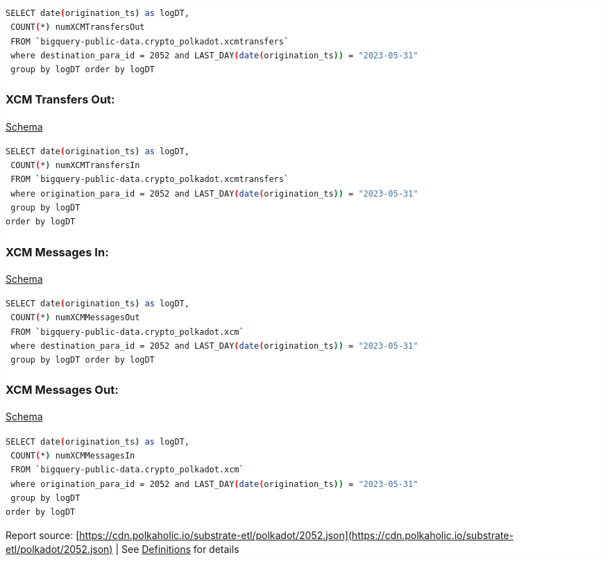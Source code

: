 ```bash
SELECT date(origination_ts) as logDT, 
 COUNT(*) numXCMTransfersOut 
 FROM `bigquery-public-data.crypto_polkadot.xcmtransfers` 
 where destination_para_id = 2052 and LAST_DAY(date(origination_ts)) = "2023-05-31" 
 group by logDT order by logDT
```

### XCM Transfers Out: 

[Schema](https://github.com/colorfulnotion/substrate-etl/blob/main/schema/xcmtransfers.json)

```bash
SELECT date(origination_ts) as logDT, 
 COUNT(*) numXCMTransfersIn 
 FROM `bigquery-public-data.crypto_polkadot.xcmtransfers` 
 where origination_para_id = 2052 and LAST_DAY(date(origination_ts)) = "2023-05-31" 
 group by logDT 
order by logDT
```

### XCM Messages In: 

[Schema](https://github.com/colorfulnotion/substrate-etl/blob/main/schema/xcm.json)

```bash
SELECT date(origination_ts) as logDT, 
 COUNT(*) numXCMMessagesOut 
 FROM `bigquery-public-data.crypto_polkadot.xcm` 
 where destination_para_id = 2052 and LAST_DAY(date(origination_ts)) = "2023-05-31" 
 group by logDT order by logDT
```

### XCM Messages Out: 

[Schema](https://github.com/colorfulnotion/substrate-etl/blob/main/schema/xcm.json)

```bash
SELECT date(origination_ts) as logDT, 
 COUNT(*) numXCMMessagesIn 
 FROM `bigquery-public-data.crypto_polkadot.xcm` 
 where origination_para_id = 2052 and LAST_DAY(date(origination_ts)) = "2023-05-31" 
 group by logDT 
order by logDT
```


Report source: [https://cdn.polkaholic.io/substrate-etl/polkadot/2052.json](https://cdn.polkaholic.io/substrate-etl/polkadot/2052.json) | See [Definitions](/DEFINITIONS.md) for details
